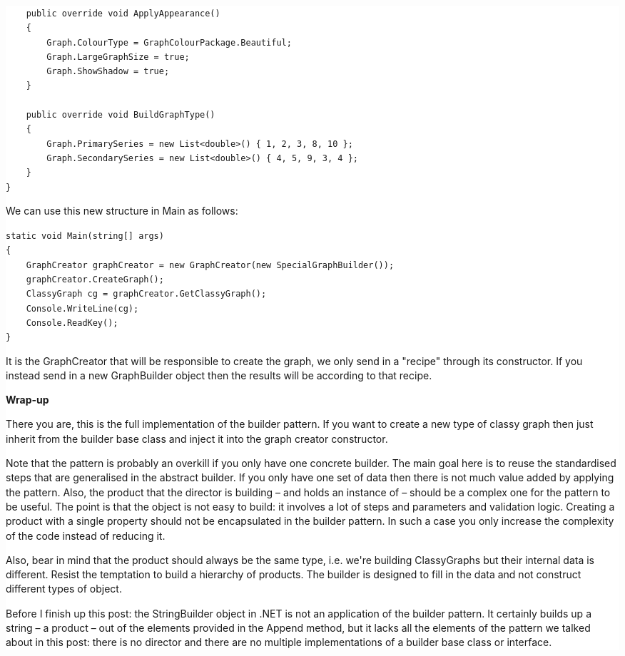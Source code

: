     	public override void ApplyAppearance()
    	{
    		Graph.ColourType = GraphColourPackage.Beautiful;
    		Graph.LargeGraphSize = true;
    		Graph.ShowShadow = true;
    	}

    	public override void BuildGraphType()
    	{
    		Graph.PrimarySeries = new List<double>() { 1, 2, 3, 8, 10 };
    		Graph.SecondarySeries = new List<double>() { 4, 5, 9, 3, 4 };
    	}
    }


We can use this new structure in Main as follows:



    static void Main(string[] args)
    {
    	GraphCreator graphCreator = new GraphCreator(new SpecialGraphBuilder());
    	graphCreator.CreateGraph();
    	ClassyGraph cg = graphCreator.GetClassyGraph();
    	Console.WriteLine(cg);
    	Console.ReadKey();
    }


It is the GraphCreator that will be responsible to create the graph, we only send in a "recipe" through its constructor. If you instead send in a new GraphBuilder object then the results will be according to that recipe.

**Wrap-up**

There you are, this is the full implementation of the builder pattern. If you want to create a new type of classy graph then just inherit from the builder base class and inject it into the graph creator constructor.

Note that the pattern is probably an overkill if you only have one concrete builder. The main goal here is to reuse the standardised steps that are generalised in the abstract builder. If you only have one set of data then there is not much value added by applying the pattern. Also, the product that the director is building – and holds an instance of – should be a complex one for the pattern to be useful. The point is that the object is not easy to build: it involves a lot of steps and parameters and validation logic. Creating a product with a single property should not be encapsulated in the builder pattern. In such a case you only increase the complexity of the code instead of reducing it.

Also, bear in mind that the product should always be the same type, i.e. we're building ClassyGraphs but their internal data is different. Resist the temptation to build a hierarchy of products. The builder is designed to fill in the data and not construct different types of object.

Before I finish up this post: the StringBuilder object in .NET is not an application of the builder pattern. It certainly builds up a string – a product – out of the elements provided in the Append method, but it lacks all the elements of the pattern we talked about in this post: there is no director and there are no multiple implementations of a builder base class or interface.
